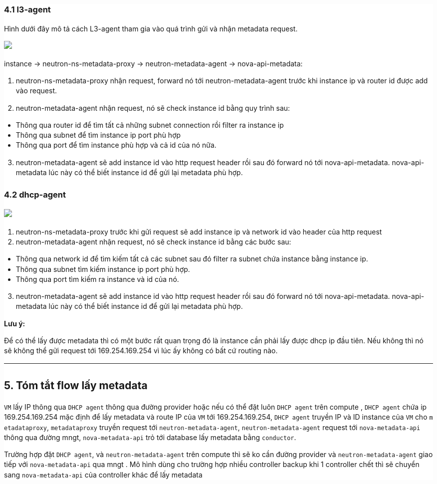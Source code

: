 ### 4.1 l3-agent

Hình dưới đây mô tả cách L3-agent tham gia vào quá trình gửi và nhận metadata request.

<img src="http://i.imgur.com/plMrEmD.png">

instance -> neutron-ns-metadata-proxy -> neutron-metadata-agent -> nova-api-metadata:

1. neutron-ns-metadata-proxy nhận request, forward nó tới neutron-metadata-agent trước khi instance ip và router id được add vào request.

2.  neutron-metadata-agent nhận request, nó sẽ check instance id bằng quy trình sau:

- Thông qua router id để tìm tất cả những subnet connection rồi filter ra instance ip
- Thông qua subnet để tìm instance ip port phù hợp
- Thông qua port để tìm instance phù hợp và cả id của nó nữa.

3. neutron-metadata-agent sẽ add instance id vào http request header rồi sau đó forward nó tới nova-api-metadata. nova-api-metadata lúc này có thể biết instance id để gửi lại metadata phù hợp.

### 4.2 dhcp-agent

<img src="http://i.imgur.com/EcgCy4A.png">

1. neutron-ns-metadata-proxy trước khi gửi request sẽ add instance ip và network id vào header của http request
2. neutron-metadata-agent nhận request, nó sẽ check instance id bằng các bước sau:

- Thông qua network id để tìm kiếm tất cả các subnet sau đó filter ra subnet chứa instance bằng instance ip.
- Thông qua subnet tìm kiếm instance ip port phù hợp.
- Thông qua port tìm kiếm ra instance và id của nó.

3.  neutron-metadata-agent sẽ add instance id vào http request header rồi sau đó forward nó tới nova-api-metadata. nova-api-metadata lúc này có thể biết instance id để gửi lại metadata phù hợp.

**Lưu ý:**

Để có thể lấy được metadata thì có một bước rất quan trọng đó là instance cần phải lấy được dhcp ip đầu tiên. Nếu không thì nó sẽ không thể gửi request tới 169.254.169.254 vì lúc ấy không có bất cứ routing nào.


-------------------
<a name="5"></a>
## 5. Tóm tắt flow lấy metadata

`VM` lấy IP thông qua `DHCP agent` thông qua đường provider hoặc nếu có thể đặt luôn `DHCP agent` trên compute , `DHCP agent` chứa ip 169.254.169.254 mặc định để lấy metadata và route IP của `VM` tới 169.254.169.254, `DHCP agent` truyền IP và ID instance của `VM` cho `metadataproxy`, `metadataproxy` truyền request tới `neutron-metadata-agent`, `neutron-metadata-agent` request tới `nova-metadata-api` thông qua đường mngt, `nova-metadata-api` trỏ tới database lấy metadata bằng `conductor`.

Trường hợp đặt `DHCP agent`, và `neutron-metadata-agent` trên compute thì sẽ ko cần đường provider và `neutron-metadata-agent` giao tiếp với `nova-metadata-api` qua mngt . Mô hình dùng cho trường hợp nhiều controller backup khi 1 controller chết thì sẽ chuyển sang `nova-metadata-api` của controller khác để lấy metadata


